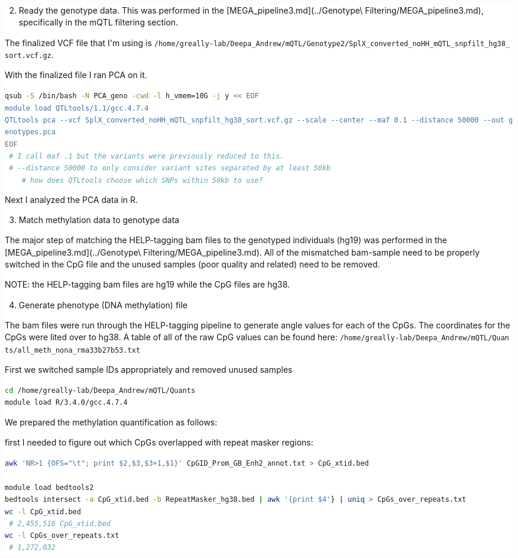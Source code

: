 <a name="geno"/>

2. Ready the genotype data.
This was performed in the [MEGA_pipeline3.md](../Genotype\ Filtering/MEGA_pipeline3.md), specifically in the mQTL filtering section.

The finalized VCF file that I'm using is `/home/greally-lab/Deepa_Andrew/mQTL/Genotype2/SplX_converted_noHH_mQTL_snpfilt_hg38_sort.vcf.gz`.

With the finalized file I ran PCA on it.

```bash
qsub -S /bin/bash -N PCA_geno -cwd -l h_vmem=10G -j y << EOF
module load QTLtools/1.1/gcc.4.7.4
QTLtools pca --vcf SplX_converted_noHH_mQTL_snpfilt_hg38_sort.vcf.gz --scale --center --maf 0.1 --distance 50000 --out genotypes.pca
EOF
 # I call maf .1 but the variants were previously reduced to this.
 # --distance 50000 to only consider variant sites separated by at least 50kb
 	# how does QTLtools choose which SNPs within 50kb to use?
```

Next I analyzed the PCA data in R.

<a name="match"/>

3. Match methylation data to genotype data

The major step of matching the HELP-tagging bam files to the genotyped individuals (hg19) was performed in the [MEGA_pipeline3.md](../Genotype\ Filtering/MEGA_pipeline3.md). All of the mismatched bam-sample need to be properly switched in the CpG file and the unused samples (poor quality and related) need to be removed.

NOTE: the HELP-tagging bam files are hg19 while the CpG files are hg38.


<a name="quant">

4. Generate phenotype (DNA methylation) file

The bam files were run through the HELP-tagging pipeline to generate angle values for each of the CpGs. The coordinates for the CpGs were lited over to hg38. A table of all of the raw CpG values can be found here: `/home/greally-lab/Deepa_Andrew/mQTL/Quants/all_meth_nona_rma33b27b53.txt`

First we switched sample IDs appropriately and removed unused samples
```bash
cd /home/greally-lab/Deepa_Andrew/mQTL/Quants
module load R/3.4.0/gcc.4.7.4
```
We prepared the methylation quantification as follows:

first I needed to figure out which CpGs overlapped with repeat masker regions:
```bash
awk 'NR>1 {OFS="\t"; print $2,$3,$3+1,$1}' CpGID_Prom_GB_Enh2_annot.txt > CpG_xtid.bed

module load bedtools2
bedtools intersect -a CpG_xtid.bed -b RepeatMasker_hg38.bed | awk '{print $4'} | uniq > CpGs_over_repeats.txt
wc -l CpG_xtid.bed
 # 2,455,516 CpG_xtid.bed
wc -l CpGs_over_repeats.txt
 # 1,272,032
```
